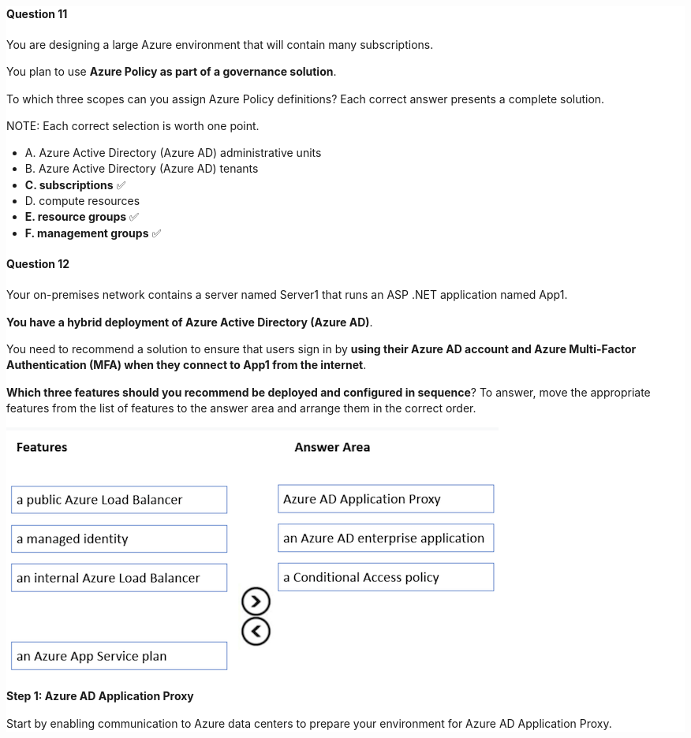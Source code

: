 #### Question 11

You are designing a large Azure environment that will contain many subscriptions.


You plan to use **Azure Policy as part of a governance solution**.

To which three scopes can you assign Azure Policy definitions? Each correct answer presents a complete solution.

NOTE: Each correct selection is worth one point.

* A. Azure Active Directory (Azure AD) administrative units
* B. Azure Active Directory (Azure AD) tenants
* **C. subscriptions**   ✅
* D. compute resources 
* **E. resource groups**  ✅
* **F. management groups**  ✅

#### Question 12

Your on-premises network contains a server named Server1 that runs an ASP .NET application named App1.

**You have a hybrid deployment of Azure Active Directory (Azure AD)**.

You need to recommend a solution to ensure that users sign in by **using their Azure AD account and Azure Multi-Factor Authentication (MFA) when they connect to App1 from the internet**.

**Which three features should you recommend be deployed and configured in sequence**? To answer, move the appropriate features from the list of features to the answer area and arrange them in the correct order.

![Alt Image Text](../images/az305_12_4.png "Body image")

**Step 1: Azure AD Application Proxy**

Start by enabling communication to Azure data centers to prepare your environment for Azure AD Application Proxy.

